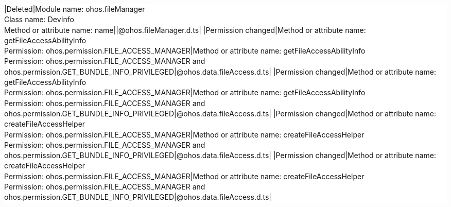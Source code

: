 |Deleted|Module name: ohos.fileManager<br>Class name: DevInfo<br>Method or attribute name: name||@ohos.fileManager.d.ts|
|Permission changed|Method or attribute name: getFileAccessAbilityInfo<br>Permission: ohos.permission.FILE_ACCESS_MANAGER|Method or attribute name: getFileAccessAbilityInfo<br>Permission: ohos.permission.FILE_ACCESS_MANAGER and ohos.permission.GET_BUNDLE_INFO_PRIVILEGED|@ohos.data.fileAccess.d.ts|
|Permission changed|Method or attribute name: getFileAccessAbilityInfo<br>Permission: ohos.permission.FILE_ACCESS_MANAGER|Method or attribute name: getFileAccessAbilityInfo<br>Permission: ohos.permission.FILE_ACCESS_MANAGER and ohos.permission.GET_BUNDLE_INFO_PRIVILEGED|@ohos.data.fileAccess.d.ts|
|Permission changed|Method or attribute name: createFileAccessHelper<br>Permission: ohos.permission.FILE_ACCESS_MANAGER|Method or attribute name: createFileAccessHelper<br>Permission: ohos.permission.FILE_ACCESS_MANAGER and ohos.permission.GET_BUNDLE_INFO_PRIVILEGED|@ohos.data.fileAccess.d.ts|
|Permission changed|Method or attribute name: createFileAccessHelper<br>Permission: ohos.permission.FILE_ACCESS_MANAGER|Method or attribute name: createFileAccessHelper<br>Permission: ohos.permission.FILE_ACCESS_MANAGER and ohos.permission.GET_BUNDLE_INFO_PRIVILEGED|@ohos.data.fileAccess.d.ts|
